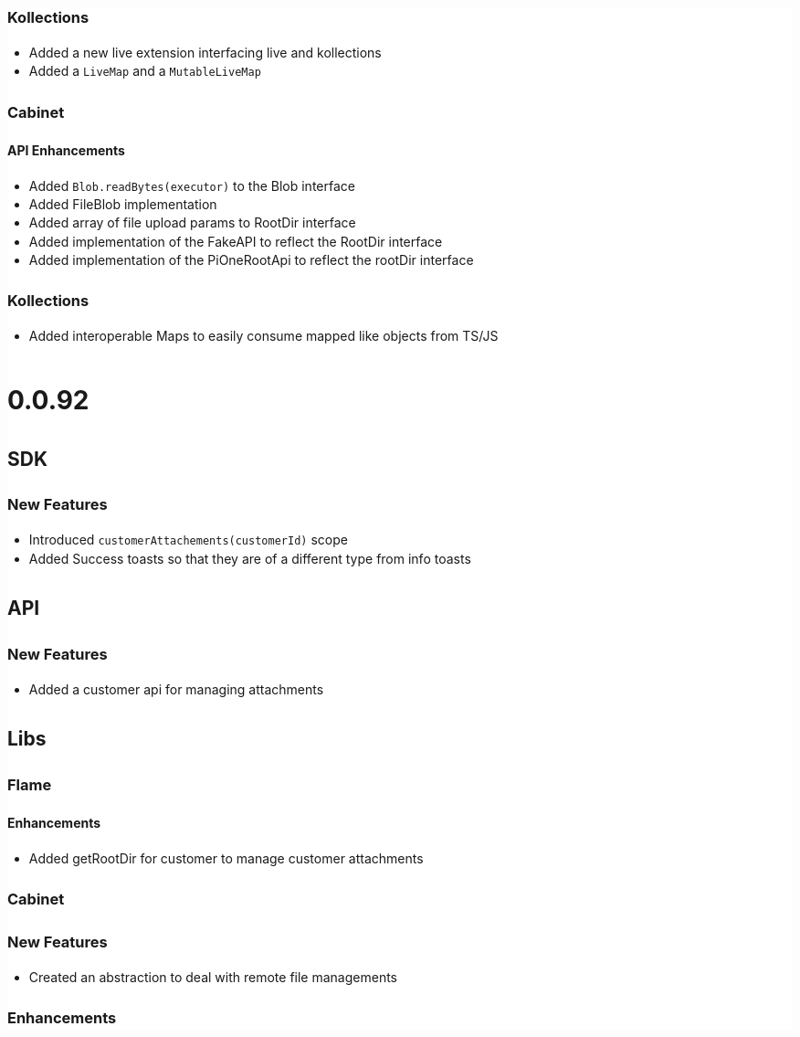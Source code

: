 ### Kollections

- Added a new live extension interfacing live and kollections
- Added a `LiveMap` and a `MutableLiveMap`

### Cabinet

#### API Enhancements

- Added `Blob.readBytes(executor)` to the Blob interface
- Added FileBlob implementation
- Added array of file upload params to RootDir interface
- Added implementation of the FakeAPI to reflect the RootDir interface
- Added implementation of the PiOneRootApi to reflect the rootDir interface

### Kollections

- Added interoperable Maps to easily consume mapped like objects from TS/JS

# 0.0.92

## SDK

### New Features

- Introduced `customerAttachements(customerId)` scope
- Added Success toasts so that they are of a different type from info toasts

## API

### New Features

- Added a customer api for managing attachments

## Libs

### Flame

#### Enhancements

- Added getRootDir for customer to manage customer attachments

### Cabinet

### New Features

- Created an abstraction to deal with remote file managements

### Enhancements
